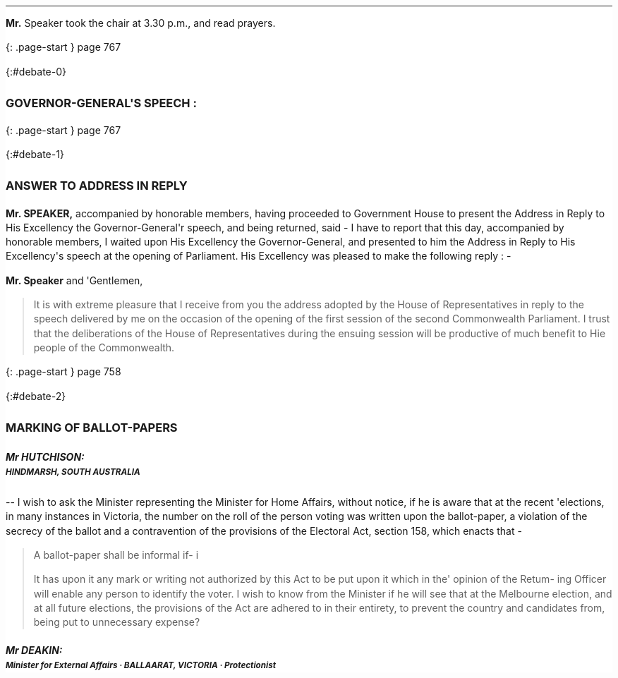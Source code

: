 ----


 **Mr.** Speaker  took the chair at 3.30 p.m., and read prayers. 

{: .page-start }
page 767

{:#debate-0}
### GOVERNOR-GENERAL'S SPEECH :

{: .page-start }
page 767

{:#debate-1}
### ANSWER TO ADDRESS IN REPLY


 **Mr. SPEAKER,** accompanied by honorable members, having proceeded to Government House to present the Address in Reply to  His Excellency  the Governor-General'r  speech, and being returned, said - I have to report that this day, accompanied by honorable members, I waited upon  His Excellency  the Governor-General, and presented to him the Address in Reply to  His  Excellency's speech at the opening of Parliament.  His Excellency  was pleased to make the following reply :  - 

  >
 **Mr. Speaker** and 'Gentlemen, 
  >
  >It is with extreme pleasure that I receive from you the address adopted by the House of Representatives in reply to the speech delivered by me on the occasion of the opening of the first session of the second Commonwealth Parliament. I trust that the deliberations of the House of Representatives during the ensuing session will be productive of much benefit to  Hie  people of the Commonwealth. 

{: .page-start }
page 758

{:#debate-2}
### MARKING OF BALLOT-PAPERS

##### Mr HUTCHISON:<br><small class="text-muted">HINDMARSH, SOUTH AUSTRALIA</small>

-- I wish to ask the Minister representing the Minister for Home Affairs, without notice, if he is aware that at the recent 'elections, in many instances in Victoria, the number on the roll of the person voting was written upon the ballot-paper, a violation of the secrecy of the ballot and a contravention of the provisions of the Electoral Act, section 158, which enacts that - 

  >A ballot-paper shall be informal if-  i 
  >
  >It has upon it any mark or writing not authorized by this Act to be put upon it which in the' opinion of the Retum-  ing Officer will enable any person to identify the voter.  I wish to know from the Minister if he will see that at the Melbourne election, and at all future elections, the provisions of the Act are adhered to in their entirety, to prevent the country and candidates from, being put to unnecessary expense? 

##### Mr DEAKIN:<br><small class="text-muted">Minister for External Affairs &middot; BALLAARAT, VICTORIA &middot; Protectionist</small>
